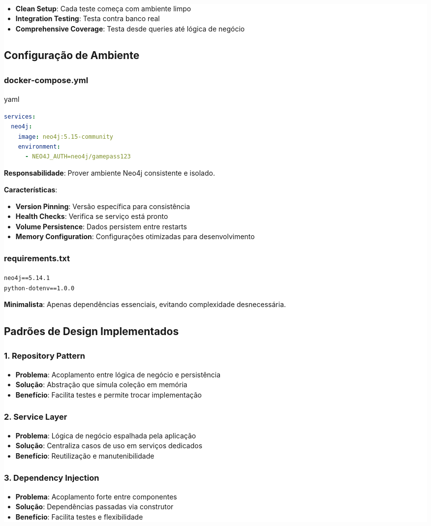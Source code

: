 - **Clean Setup**: Cada teste começa com ambiente limpo
- **Integration Testing**: Testa contra banco real
- **Comprehensive Coverage**: Testa desde queries até lógica de negócio

## Configuração de Ambiente

### docker-compose.yml

yaml

```yaml
services:
  neo4j:
    image: neo4j:5.15-community
    environment:
      - NEO4J_AUTH=neo4j/gamepass123
```

**Responsabilidade**: Prover ambiente Neo4j consistente e isolado.

**Características**:

- **Version Pinning**: Versão específica para consistência
- **Health Checks**: Verifica se serviço está pronto
- **Volume Persistence**: Dados persistem entre restarts
- **Memory Configuration**: Configurações otimizadas para desenvolvimento

### requirements.txt

```
neo4j==5.14.1
python-dotenv==1.0.0
```

**Minimalista**: Apenas dependências essenciais, evitando complexidade desnecessária.

## Padrões de Design Implementados

### 1. Repository Pattern

- **Problema**: Acoplamento entre lógica de negócio e persistência
- **Solução**: Abstração que simula coleção em memória
- **Benefício**: Facilita testes e permite trocar implementação

### 2. Service Layer

- **Problema**: Lógica de negócio espalhada pela aplicação
- **Solução**: Centraliza casos de uso em serviços dedicados
- **Benefício**: Reutilização e manutenibilidade

### 3. Dependency Injection

- **Problema**: Acoplamento forte entre componentes
- **Solução**: Dependências passadas via construtor
- **Benefício**: Facilita testes e flexibilidade
